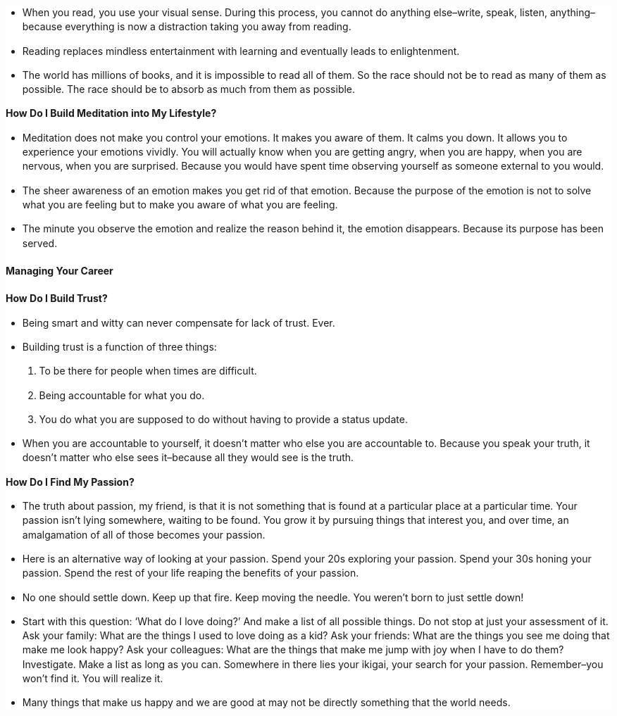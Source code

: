 - When you read, you use your visual sense. During this process, you cannot do anything else–write, speak, listen, anything–because everything is now a distraction taking you away from reading.

- Reading replaces mindless entertainment with learning and eventually leads to enlightenment.

- The world has millions of books, and it is impossible to read all of them. So the race should not be to read as many of them as possible. The race should be to absorb as much from them as possible.

**How Do I Build Meditation into My Lifestyle?**

- Meditation does not make you control your emotions. It makes you aware of them. It calms you down. It allows you to experience your emotions vividly. You will actually know when you are getting angry, when you are happy, when you are nervous, when you are surprised. Because you would have spent time observing yourself as someone external to you would.

- The sheer awareness of an emotion makes you get rid of that emotion. Because the purpose of the emotion is not to solve what you are feeling but to make you aware of what you are feeling.

- The minute you observe the emotion and realize the reason behind it, the emotion disappears. Because its purpose has been served.

#### Managing Your Career

**How Do I Build Trust?**

- Being smart and witty can never compensate for lack of trust. Ever.

- Building trust is a function of three things:

    1. To be there for people when times are difficult.

    2. Being accountable for what you do.

    3. You do what you are supposed to do without having to provide a status update.

- When you are accountable to yourself, it doesn’t matter who else you are accountable to. Because you speak your truth, it doesn’t matter who else sees it–because all they would see is the truth.

**How Do I Find My Passion?**

- The truth about passion, my friend, is that it is not something that is found at a particular place at a particular time. Your passion isn’t lying somewhere, waiting to be found. You grow it by pursuing things that interest you, and over time, an amalgamation of all of those becomes your passion.

- Here is an alternative way of looking at your passion. Spend your 20s exploring your passion. Spend your 30s honing your passion. Spend the rest of your life reaping the benefits of your passion.

- No one should settle down. Keep up that fire. Keep moving the needle. You weren’t born to just settle down!

- Start with this question: ‘What do I love doing?’ And make a list of all possible things. Do not stop at just your assessment of it. Ask your family: What are the things I used to love doing as a kid? Ask your friends: What are the things you see me doing that make me look happy? Ask your colleagues: What are the things that make me jump with joy when I have to do them? Investigate. Make a list as long as you can. Somewhere in there lies your ikigai, your search for your passion. Remember–you won’t find it. You will realize it.

- Many things that make us happy and we are good at may not be directly something that the world needs.
